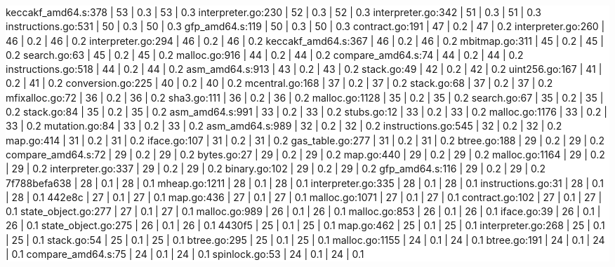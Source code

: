 keccakf_amd64.s:378                              |     53 |   0.3 |  53 |   0.3
interpreter.go:230                               |     52 |   0.3 |  52 |   0.3
interpreter.go:342                               |     51 |   0.3 |  51 |   0.3
instructions.go:531                              |     50 |   0.3 |  50 |   0.3
gfp_amd64.s:119                                  |     50 |   0.3 |  50 |   0.3
contract.go:191                                  |     47 |   0.2 |  47 |   0.2
interpreter.go:260                               |     46 |   0.2 |  46 |   0.2
interpreter.go:294                               |     46 |   0.2 |  46 |   0.2
keccakf_amd64.s:367                              |     46 |   0.2 |  46 |   0.2
mbitmap.go:311                                   |     45 |   0.2 |  45 |   0.2
search.go:63                                     |     45 |   0.2 |  45 |   0.2
malloc.go:916                                    |     44 |   0.2 |  44 |   0.2
compare_amd64.s:74                               |     44 |   0.2 |  44 |   0.2
instructions.go:518                              |     44 |   0.2 |  44 |   0.2
asm_amd64.s:913                                  |     43 |   0.2 |  43 |   0.2
stack.go:49                                      |     42 |   0.2 |  42 |   0.2
uint256.go:167                                   |     41 |   0.2 |  41 |   0.2
conversion.go:225                                |     40 |   0.2 |  40 |   0.2
mcentral.go:168                                  |     37 |   0.2 |  37 |   0.2
stack.go:68                                      |     37 |   0.2 |  37 |   0.2
mfixalloc.go:72                                  |     36 |   0.2 |  36 |   0.2
sha3.go:111                                      |     36 |   0.2 |  36 |   0.2
malloc.go:1128                                   |     35 |   0.2 |  35 |   0.2
search.go:67                                     |     35 |   0.2 |  35 |   0.2
stack.go:84                                      |     35 |   0.2 |  35 |   0.2
asm_amd64.s:991                                  |     33 |   0.2 |  33 |   0.2
stubs.go:12                                      |     33 |   0.2 |  33 |   0.2
malloc.go:1176                                   |     33 |   0.2 |  33 |   0.2
mutation.go:84                                   |     33 |   0.2 |  33 |   0.2
asm_amd64.s:989                                  |     32 |   0.2 |  32 |   0.2
instructions.go:545                              |     32 |   0.2 |  32 |   0.2
map.go:414                                       |     31 |   0.2 |  31 |   0.2
iface.go:107                                     |     31 |   0.2 |  31 |   0.2
gas_table.go:277                                 |     31 |   0.2 |  31 |   0.2
btree.go:188                                     |     29 |   0.2 |  29 |   0.2
compare_amd64.s:72                               |     29 |   0.2 |  29 |   0.2
bytes.go:27                                      |     29 |   0.2 |  29 |   0.2
map.go:440                                       |     29 |   0.2 |  29 |   0.2
malloc.go:1164                                   |     29 |   0.2 |  29 |   0.2
interpreter.go:337                               |     29 |   0.2 |  29 |   0.2
binary.go:102                                    |     29 |   0.2 |  29 |   0.2
gfp_amd64.s:116                                  |     29 |   0.2 |  29 |   0.2
7f788befa638                                     |     28 |   0.1 |  28 |   0.1
mheap.go:1211                                    |     28 |   0.1 |  28 |   0.1
interpreter.go:335                               |     28 |   0.1 |  28 |   0.1
instructions.go:31                               |     28 |   0.1 |  28 |   0.1
442e8c                                           |     27 |   0.1 |  27 |   0.1
map.go:436                                       |     27 |   0.1 |  27 |   0.1
malloc.go:1071                                   |     27 |   0.1 |  27 |   0.1
contract.go:102                                  |     27 |   0.1 |  27 |   0.1
state_object.go:277                              |     27 |   0.1 |  27 |   0.1
malloc.go:989                                    |     26 |   0.1 |  26 |   0.1
malloc.go:853                                    |     26 |   0.1 |  26 |   0.1
iface.go:39                                      |     26 |   0.1 |  26 |   0.1
state_object.go:275                              |     26 |   0.1 |  26 |   0.1
4430f5                                           |     25 |   0.1 |  25 |   0.1
map.go:462                                       |     25 |   0.1 |  25 |   0.1
interpreter.go:268                               |     25 |   0.1 |  25 |   0.1
stack.go:54                                      |     25 |   0.1 |  25 |   0.1
btree.go:295                                     |     25 |   0.1 |  25 |   0.1
malloc.go:1155                                   |     24 |   0.1 |  24 |   0.1
btree.go:191                                     |     24 |   0.1 |  24 |   0.1
compare_amd64.s:75                               |     24 |   0.1 |  24 |   0.1
spinlock.go:53                                   |     24 |   0.1 |  24 |   0.1